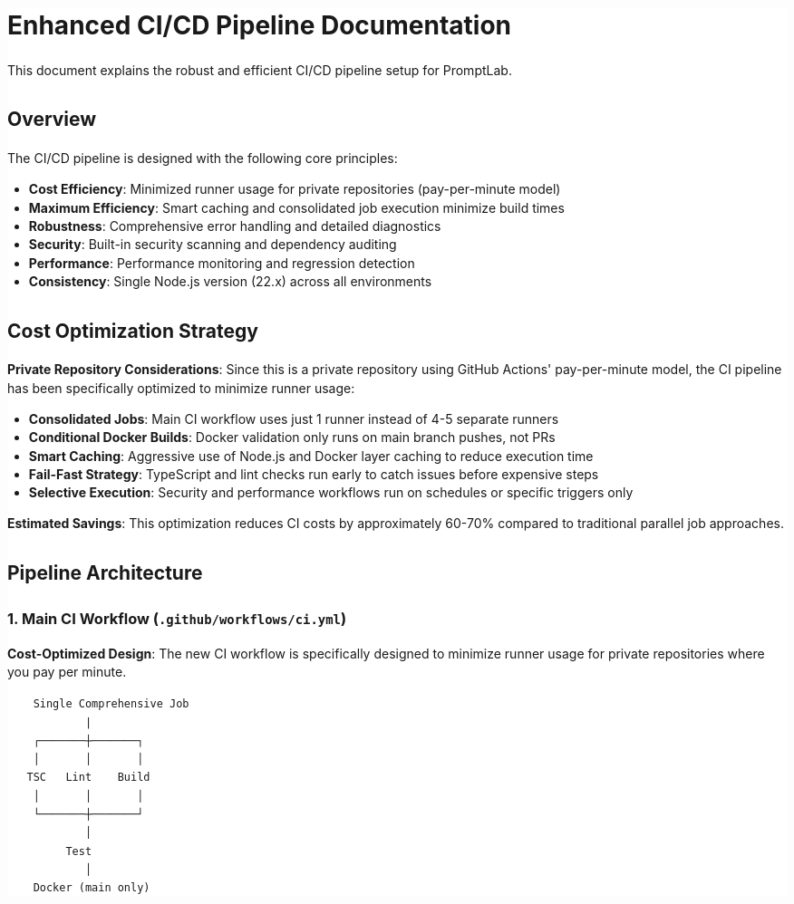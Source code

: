 # Enhanced CI/CD Pipeline Documentation

This document explains the robust and efficient CI/CD pipeline setup for PromptLab.

## Overview

The CI/CD pipeline is designed with the following core principles:

- **Cost Efficiency**: Minimized runner usage for private repositories (pay-per-minute model)
- **Maximum Efficiency**: Smart caching and consolidated job execution minimize build times
- **Robustness**: Comprehensive error handling and detailed diagnostics
- **Security**: Built-in security scanning and dependency auditing
- **Performance**: Performance monitoring and regression detection
- **Consistency**: Single Node.js version (22.x) across all environments

## Cost Optimization Strategy

**Private Repository Considerations**: Since this is a private repository using GitHub Actions' pay-per-minute model, the CI pipeline has been specifically optimized to minimize runner usage:

- **Consolidated Jobs**: Main CI workflow uses just 1 runner instead of 4-5 separate runners
- **Conditional Docker Builds**: Docker validation only runs on main branch pushes, not PRs
- **Smart Caching**: Aggressive use of Node.js and Docker layer caching to reduce execution time
- **Fail-Fast Strategy**: TypeScript and lint checks run early to catch issues before expensive steps
- **Selective Execution**: Security and performance workflows run on schedules or specific triggers only

**Estimated Savings**: This optimization reduces CI costs by approximately 60-70% compared to traditional parallel job approaches.

## Pipeline Architecture

### 1. Main CI Workflow (`.github/workflows/ci.yml`)

**Cost-Optimized Design**: The new CI workflow is specifically designed to minimize runner usage for private repositories where you pay per minute.

```
    Single Comprehensive Job
            |
    ┌───────┼───────┐
    │       │       │
   TSC   Lint    Build
    │       │       │
    └───────┼───────┘
            │
         Test
            │
    Docker (main only)
```
